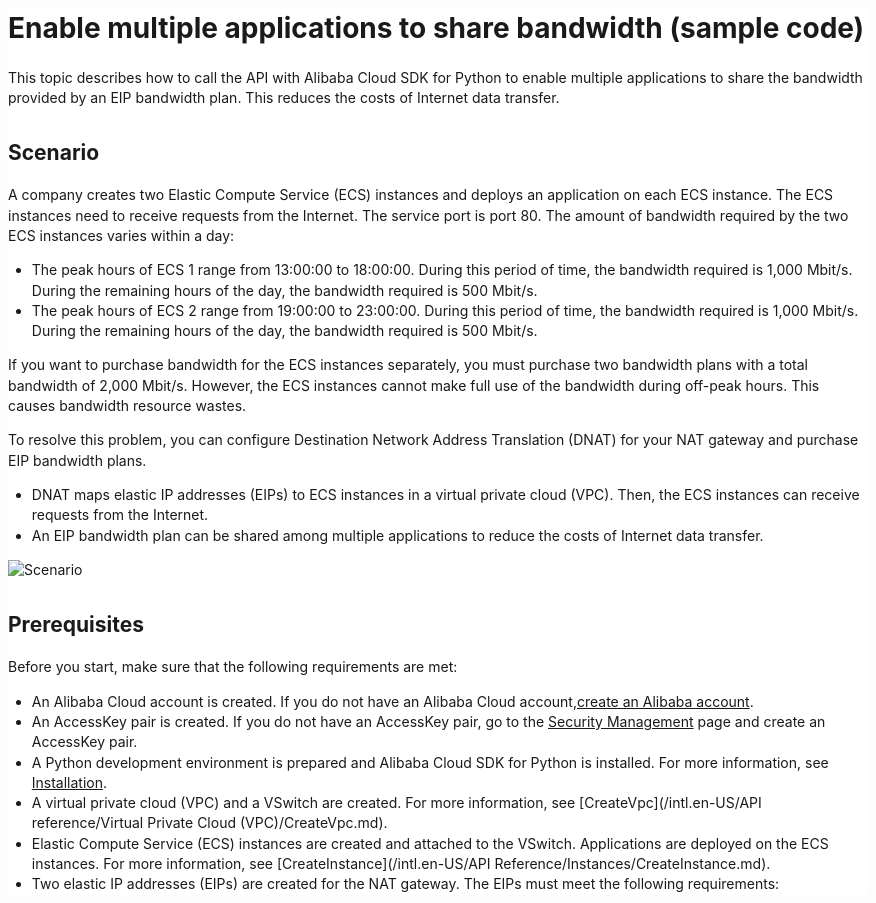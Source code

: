 # Enable multiple applications to share bandwidth \(sample code\)

This topic describes how to call the API with Alibaba Cloud SDK for Python to enable multiple applications to share the bandwidth provided by an EIP bandwidth plan. This reduces the costs of Internet data transfer.

## Scenario

A company creates two Elastic Compute Service \(ECS\) instances and deploys an application on each ECS instance. The ECS instances need to receive requests from the Internet. The service port is port 80. The amount of bandwidth required by the two ECS instances varies within a day:

-   The peak hours of ECS 1 range from 13:00:00 to 18:00:00. During this period of time, the bandwidth required is 1,000 Mbit/s. During the remaining hours of the day, the bandwidth required is 500 Mbit/s.
-   The peak hours of ECS 2 range from 19:00:00 to 23:00:00. During this period of time, the bandwidth required is 1,000 Mbit/s. During the remaining hours of the day, the bandwidth required is 500 Mbit/s.

If you want to purchase bandwidth for the ECS instances separately, you must purchase two bandwidth plans with a total bandwidth of 2,000 Mbit/s. However, the ECS instances cannot make full use of the bandwidth during off-peak hours. This causes bandwidth resource wastes.

To resolve this problem, you can configure Destination Network Address Translation \(DNAT\) for your NAT gateway and purchase EIP bandwidth plans.

-   DNAT maps elastic IP addresses \(EIPs\) to ECS instances in a virtual private cloud \(VPC\). Then, the ECS instances can receive requests from the Internet.
-   An EIP bandwidth plan can be shared among multiple applications to reduce the costs of Internet data transfer.

![Scenario](https://static-aliyun-doc.oss-cn-hangzhou.aliyuncs.com/assets/img/en-US/2248304061/p170562.png)

## Prerequisites

Before you start, make sure that the following requirements are met:

-   An Alibaba Cloud account is created. If you do not have an Alibaba Cloud account,[create an Alibaba account](https://account.alibabacloud.com/register/intl_register.htm).
-   An AccessKey pair is created. If you do not have an AccessKey pair, go to the [Security Management](https://usercenter.console.aliyun.com/?spm=5176.doc52740.2.3.QKZk8w#/manage/ak) page and create an AccessKey pair.
-   A Python development environment is prepared and Alibaba Cloud SDK for Python is installed. For more information, see [Installation]().
-   A virtual private cloud \(VPC\) and a VSwitch are created. For more information, see [CreateVpc](/intl.en-US/API reference/Virtual Private Cloud (VPC)/CreateVpc.md).
-   Elastic Compute Service \(ECS\) instances are created and attached to the VSwitch. Applications are deployed on the ECS instances. For more information, see [CreateInstance](/intl.en-US/API Reference/Instances/CreateInstance.md).
-   Two elastic IP addresses \(EIPs\) are created for the NAT gateway. The EIPs must meet the following requirements:
